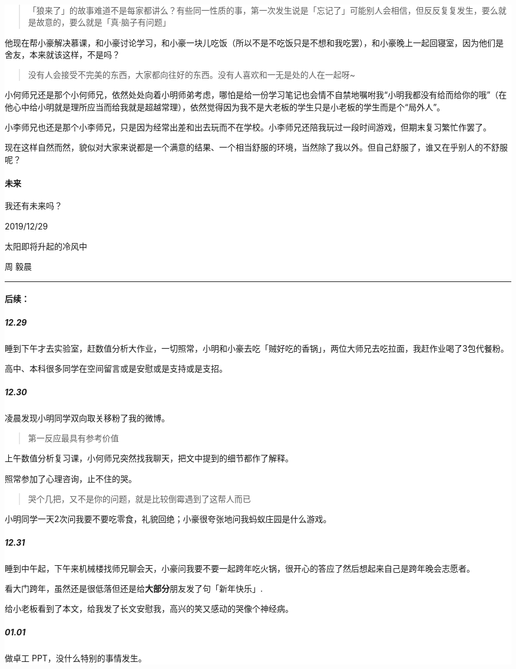 > 「狼来了」的故事难道不是每家都讲么？有些同一性质的事，第一次发生说是「忘记了」可能别人会相信，但反反复复发生，要么就是故意的，要么就是「真·脑子有问题」

他现在帮小豪解决慕课，和小豪讨论学习，和小豪一块儿吃饭（所以不是不吃饭只是不想和我吃罢），和小豪晚上一起回寝室，因为他们是舍友，本来就该这样，不是吗？

> 没有人会接受不完美的东西，大家都向往好的东西。没有人喜欢和一无是处的人在一起呀~

小何师兄还是那个小何师兄，依然处处向着小明师弟考虑，哪怕是给一份学习笔记也会情不自禁地嘱咐我“小明我都没有给而给你的哦”（在他心中给小明就是理所应当而给我就是超越常理），依然觉得因为我不是大老板的学生只是小老板的学生而是个“局外人”。

小李师兄也还是那个小李师兄，只是因为经常出差和出去玩而不在学校。小李师兄还陪我玩过一段时间游戏，但期末复习繁忙作罢了。

现在这样自然而然，貌似对大家来说都是一个满意的结果、一个相当舒服的环境，当然除了我以外。但自己舒服了，谁又在乎别人的不舒服呢？

#### 未来

我还有未来吗？



2019/12/29

太阳即将升起的冷风中

周 毅晨




----

#### 后续：

##### 12.29 

睡到下午才去实验室，赶数值分析大作业，一切照常，小明和小豪去吃「贼好吃的香锅」，两位大师兄去吃拉面，我赶作业喝了3包代餐粉。

高中、本科很多同学在空间留言或是安慰或是支持或是支招。

##### 12.30

凌晨发现小明同学双向取关移粉了我的微博。

> 第一反应最具有参考价值

上午数值分析复习课，小何师兄突然找我聊天，把文中提到的细节都作了解释。

照常参加了心理咨询，止不住的哭。

> 哭个几把，又不是你的问题，就是比较倒霉遇到了这帮人而已

小明同学一天2次问我要不要吃零食，礼貌回绝；小豪很夸张地问我蚂蚁庄园是什么游戏。

##### 12.31

睡到中午起，下午来机械楼找师兄聊会天，小豪问我要不要一起跨年吃火锅，很开心的答应了然后想起来自己是跨年晚会志愿者。

看大门跨年，虽然还是很低落但还是给**大部分**朋友发了句「新年快乐」.

给小老板看到了本文，给我发了长文安慰我，高兴的笑又感动的哭像个神经病。

##### 01.01

做卓工 PPT，没什么特别的事情发生。
